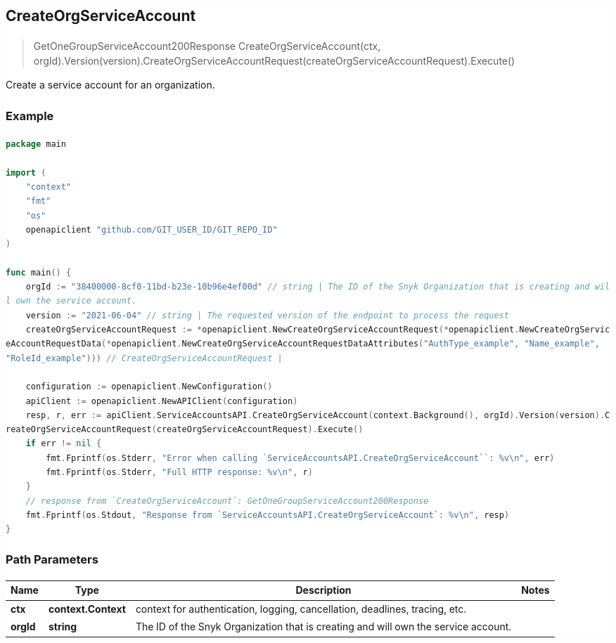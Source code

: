 
## CreateOrgServiceAccount

> GetOneGroupServiceAccount200Response CreateOrgServiceAccount(ctx, orgId).Version(version).CreateOrgServiceAccountRequest(createOrgServiceAccountRequest).Execute()

Create a service account for an organization.



### Example

```go
package main

import (
	"context"
	"fmt"
	"os"
	openapiclient "github.com/GIT_USER_ID/GIT_REPO_ID"
)

func main() {
	orgId := "38400000-8cf0-11bd-b23e-10b96e4ef00d" // string | The ID of the Snyk Organization that is creating and will own the service account.
	version := "2021-06-04" // string | The requested version of the endpoint to process the request
	createOrgServiceAccountRequest := *openapiclient.NewCreateOrgServiceAccountRequest(*openapiclient.NewCreateOrgServiceAccountRequestData(*openapiclient.NewCreateOrgServiceAccountRequestDataAttributes("AuthType_example", "Name_example", "RoleId_example"))) // CreateOrgServiceAccountRequest | 

	configuration := openapiclient.NewConfiguration()
	apiClient := openapiclient.NewAPIClient(configuration)
	resp, r, err := apiClient.ServiceAccountsAPI.CreateOrgServiceAccount(context.Background(), orgId).Version(version).CreateOrgServiceAccountRequest(createOrgServiceAccountRequest).Execute()
	if err != nil {
		fmt.Fprintf(os.Stderr, "Error when calling `ServiceAccountsAPI.CreateOrgServiceAccount``: %v\n", err)
		fmt.Fprintf(os.Stderr, "Full HTTP response: %v\n", r)
	}
	// response from `CreateOrgServiceAccount`: GetOneGroupServiceAccount200Response
	fmt.Fprintf(os.Stdout, "Response from `ServiceAccountsAPI.CreateOrgServiceAccount`: %v\n", resp)
}
```

### Path Parameters


Name | Type | Description  | Notes
------------- | ------------- | ------------- | -------------
**ctx** | **context.Context** | context for authentication, logging, cancellation, deadlines, tracing, etc.
**orgId** | **string** | The ID of the Snyk Organization that is creating and will own the service account. | 
